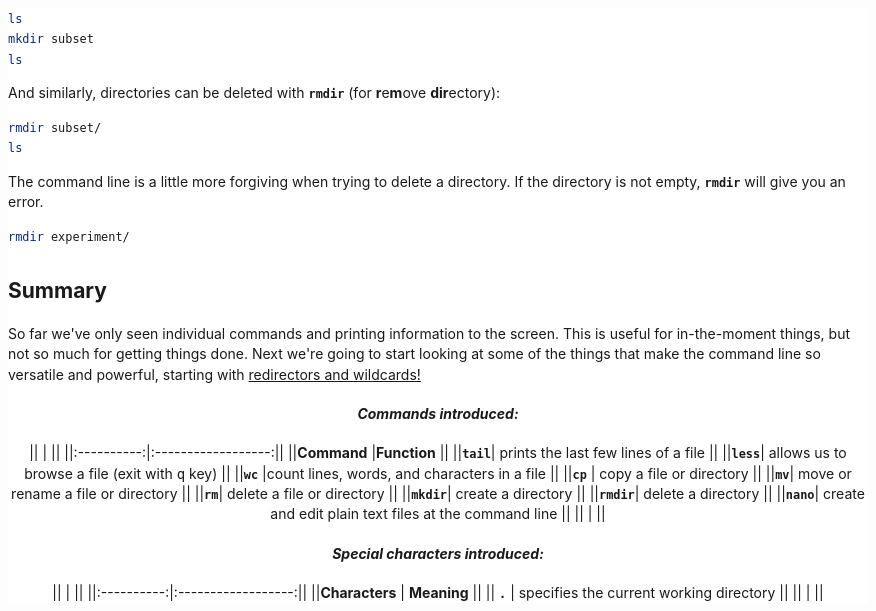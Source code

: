 ```bash
ls
mkdir subset
ls
```

And similarly, directories can be deleted with **`rmdir`** (for **r**e**m**ove **dir**ectory):

```bash
rmdir subset/
ls
```

The command line is a little more forgiving when trying to delete a directory. If the directory is not empty, **`rmdir`** will give you an error. 

```bash
rmdir experiment/
```

## Summary
So far we've only seen individual commands and printing information to the screen. This is useful for in-the-moment things, but not so much for getting things done. Next we're going to start looking at some of the things that make the command line so versatile and powerful, starting with [redirectors and wildcards!](shell-wild-redirectors-03.html)

<center>

<h4><i>Commands introduced:</i></h4>

|| | ||
||:----------:|:------------------:||
||**Command**     |**Function**          ||
||**`tail`**| prints the last few lines of a file ||
||**`less`**| allows us to browse a file (exit with <kbd>q</kbd> key) ||
||**`wc`** |count lines, words, and characters in a file ||
||**`cp`** | copy a file or directory ||
||**`mv`**| move or rename a file or directory ||
||**`rm`**| delete a file or directory ||
||**`mkdir`**| create a directory ||
||**`rmdir`**| delete a directory ||
||**`nano`**| create and edit plain text files at the command line ||
|| | ||

<h4><i>Special characters introduced:</i></h4>

|| | ||
||:----------:|:------------------:||
||**Characters**     |  **Meaning**  ||
|| **`.`** | specifies the current working directory ||
|| | ||
